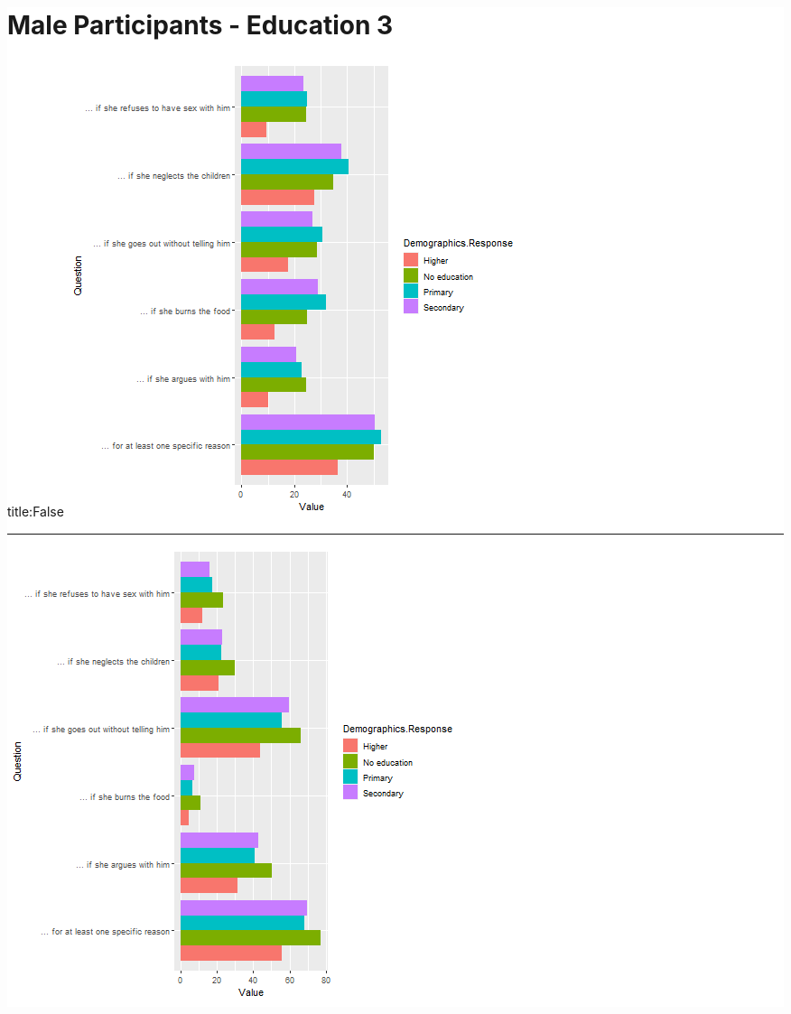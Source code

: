 
Male Participants - Education 3
======================================================== 
title:False
![plot of chunk unnamed-chunk-60](project_presentation_Gemittarius-figure/unnamed-chunk-60-1.png)
***
![plot of chunk unnamed-chunk-61](project_presentation_Gemittarius-figure/unnamed-chunk-61-1.png)
